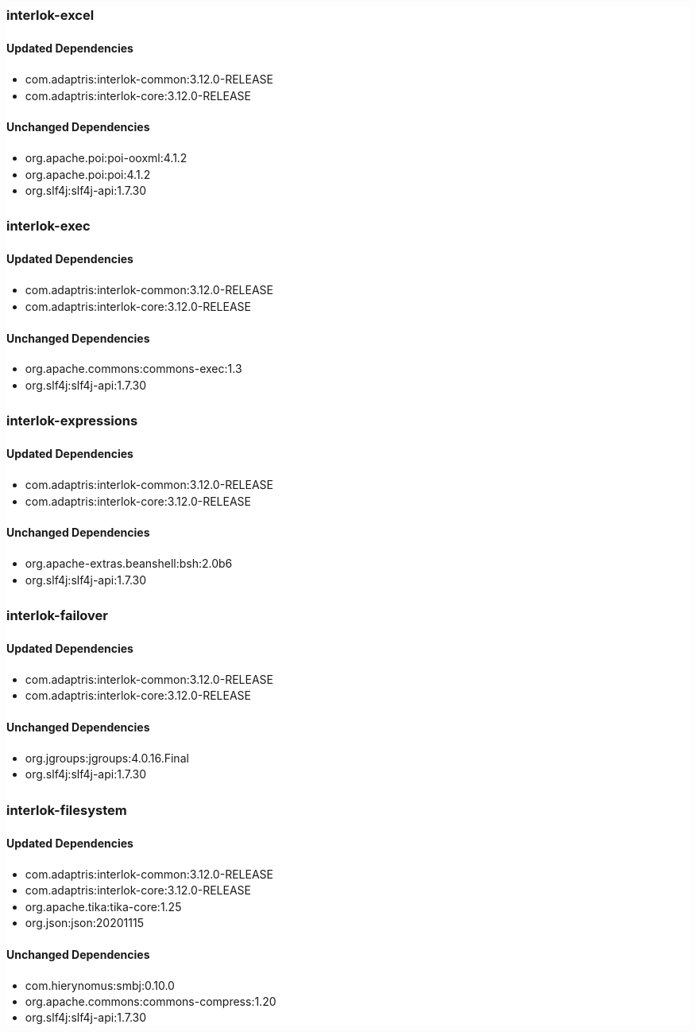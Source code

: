 ### interlok-excel ###

#### Updated Dependencies ####
- com.adaptris:interlok-common:3.12.0-RELEASE
- com.adaptris:interlok-core:3.12.0-RELEASE

#### Unchanged Dependencies ####
- org.apache.poi:poi-ooxml:4.1.2
- org.apache.poi:poi:4.1.2
- org.slf4j:slf4j-api:1.7.30

### interlok-exec ###

#### Updated Dependencies ####
- com.adaptris:interlok-common:3.12.0-RELEASE
- com.adaptris:interlok-core:3.12.0-RELEASE

#### Unchanged Dependencies ####
- org.apache.commons:commons-exec:1.3
- org.slf4j:slf4j-api:1.7.30

### interlok-expressions ###

#### Updated Dependencies ####
- com.adaptris:interlok-common:3.12.0-RELEASE
- com.adaptris:interlok-core:3.12.0-RELEASE

#### Unchanged Dependencies ####
- org.apache-extras.beanshell:bsh:2.0b6
- org.slf4j:slf4j-api:1.7.30

### interlok-failover ###

#### Updated Dependencies ####
- com.adaptris:interlok-common:3.12.0-RELEASE
- com.adaptris:interlok-core:3.12.0-RELEASE

#### Unchanged Dependencies ####
- org.jgroups:jgroups:4.0.16.Final
- org.slf4j:slf4j-api:1.7.30

### interlok-filesystem ###

#### Updated Dependencies ####
- com.adaptris:interlok-common:3.12.0-RELEASE
- com.adaptris:interlok-core:3.12.0-RELEASE
- org.apache.tika:tika-core:1.25
- org.json:json:20201115

#### Unchanged Dependencies ####
- com.hierynomus:smbj:0.10.0
- org.apache.commons:commons-compress:1.20
- org.slf4j:slf4j-api:1.7.30

